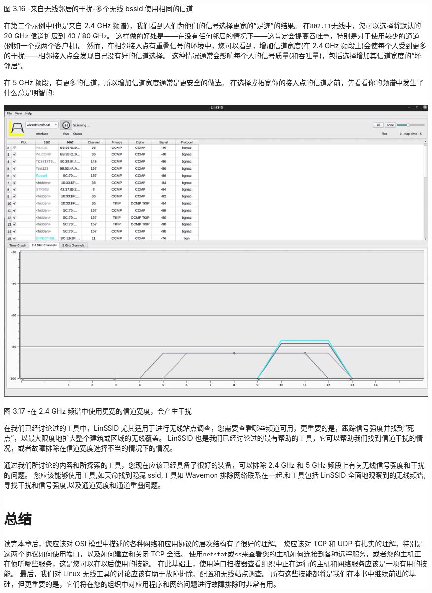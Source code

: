 图 3.16 -来自无线邻居的干扰-多个无线 bssid 使用相同的信道

在第二个示例中(也是来自 2.4 GHz 频谱)，我们看到人们为他们的信号选择更宽的“足迹”的结果。 在`802.11`无线中，您可以选择将默认的 20 GHz 信道扩展到 40 / 80 GHz。 这样做的好处是——在没有任何邻居的情况下——这肯定会提高吞吐量，特别是对于使用较少的通道(例如一个或两个客户机)。 然而，在相邻接入点有重叠信号的环境中，您可以看到，增加信道宽度(在 2.4 GHz 频段上)会使每个人受到更多的干扰——相邻接入点会发现自己没有好的信道选择。 这种情况通常会影响每个人的信号质量(和吞吐量)，包括选择增加其信道宽度的“坏邻居”。

在 5 GHz 频段，有更多的信道，所以增加信道宽度通常是更安全的做法。 在选择或拓宽你的接入点的信道之前，先看看你的频谱中发生了什么总是明智的:

![Figure 3.17 – Using wider channel widths in the 2.4 GHz spectrum, with resulting interference ](img/B16336_03_017.jpg)

图 3.17 -在 2.4 GHz 频谱中使用更宽的信道宽度，会产生干扰

在我们已经讨论过的工具中，LinSSID 尤其适用于进行无线站点调查，您需要查看哪些频道可用，更重要的是，跟踪信号强度并找到“死点”，以最大限度地扩大整个建筑或区域的无线覆盖。 LinSSID 也是我们已经讨论过的最有帮助的工具，它可以帮助我们找到信道干扰的情况，或者故障排除在信道宽度选择不当的情况下的情况。

通过我们所讨论的内容和所探索的工具，您现在应该已经具备了很好的装备，可以排除 2.4 GHz 和 5 GHz 频段上有关无线信号强度和干扰的问题。 您应该能够使用工具,如天命找到隐藏 ssid,工具如 Wavemon 排除网络联系在一起,和工具包括 LinSSID 全面地观察到的无线频谱,寻找干扰和信号强度,以及通道宽度和通道重叠问题。

# 总结

读完本章后，您应该对 OSI 模型中描述的各种网络和应用协议的层次结构有了很好的理解。 您应该对 TCP 和 UDP 有扎实的理解，特别是这两个协议如何使用端口，以及如何建立和关闭 TCP 会话。 使用`netstat`或`ss`来查看您的主机如何连接到各种远程服务，或者您的主机正在侦听哪些服务，这是您可以在以后使用的技能。 在此基础上，使用端口扫描器查看组织中正在运行的主机和网络服务应该是一项有用的技能。 最后，我们对 Linux 无线工具的讨论应该有助于故障排除、配置和无线站点调查。 所有这些技能都将是我们在本书中继续前进的基础，但更重要的是，它们将在您的组织中对应用程序和网络问题进行故障排除时非常有用。
